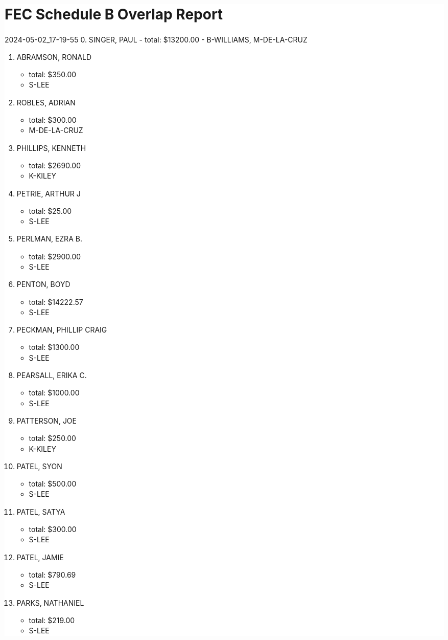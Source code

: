 # FEC Schedule B Overlap Report

2024-05-02_17-19-55
0. SINGER, PAUL
	- total: $13200.00
	- B-WILLIAMS, M-DE-LA-CRUZ

1. ABRAMSON, RONALD
	- total: $350.00
	- S-LEE

2. ROBLES, ADRIAN
	- total: $300.00
	- M-DE-LA-CRUZ

3. PHILLIPS, KENNETH
	- total: $2690.00
	- K-KILEY

4. PETRIE, ARTHUR J
	- total: $25.00
	- S-LEE

5. PERLMAN, EZRA B.
	- total: $2900.00
	- S-LEE

6. PENTON, BOYD
	- total: $14222.57
	- S-LEE

7. PECKMAN, PHILLIP CRAIG
	- total: $1300.00
	- S-LEE

8. PEARSALL, ERIKA C.
	- total: $1000.00
	- S-LEE

9. PATTERSON, JOE
	- total: $250.00
	- K-KILEY

10. PATEL, SYON
	- total: $500.00
	- S-LEE

11. PATEL, SATYA
	- total: $300.00
	- S-LEE

12. PATEL, JAMIE
	- total: $790.69
	- S-LEE

13. PARKS, NATHANIEL
	- total: $219.00
	- S-LEE
